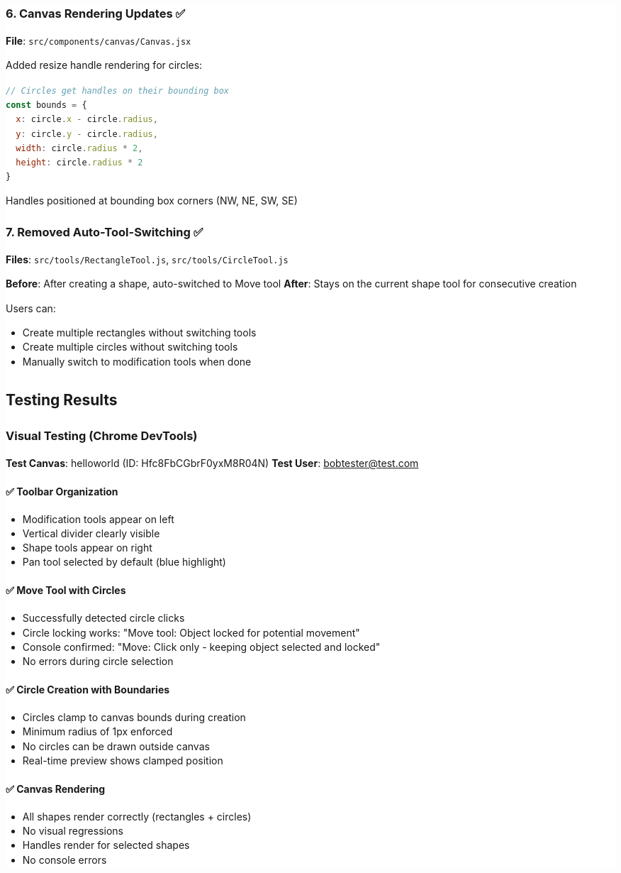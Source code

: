 ### 6. Canvas Rendering Updates ✅
**File**: `src/components/canvas/Canvas.jsx`

Added resize handle rendering for circles:
```javascript
// Circles get handles on their bounding box
const bounds = {
  x: circle.x - circle.radius,
  y: circle.y - circle.radius,
  width: circle.radius * 2,
  height: circle.radius * 2
}
```

Handles positioned at bounding box corners (NW, NE, SW, SE)

### 7. Removed Auto-Tool-Switching ✅
**Files**: `src/tools/RectangleTool.js`, `src/tools/CircleTool.js`

**Before**: After creating a shape, auto-switched to Move tool
**After**: Stays on the current shape tool for consecutive creation

Users can:
- Create multiple rectangles without switching tools
- Create multiple circles without switching tools
- Manually switch to modification tools when done

## Testing Results

### Visual Testing (Chrome DevTools)
**Test Canvas**: helloworld (ID: Hfc8FbCGbrF0yxM8R04N)
**Test User**: bobtester@test.com

#### ✅ Toolbar Organization
- Modification tools appear on left
- Vertical divider clearly visible
- Shape tools appear on right
- Pan tool selected by default (blue highlight)

#### ✅ Move Tool with Circles
- Successfully detected circle clicks
- Circle locking works: "Move tool: Object locked for potential movement"
- Console confirmed: "Move: Click only - keeping object selected and locked"
- No errors during circle selection

#### ✅ Circle Creation with Boundaries
- Circles clamp to canvas bounds during creation
- Minimum radius of 1px enforced
- No circles can be drawn outside canvas
- Real-time preview shows clamped position

#### ✅ Canvas Rendering
- All shapes render correctly (rectangles + circles)
- No visual regressions
- Handles render for selected shapes
- No console errors
